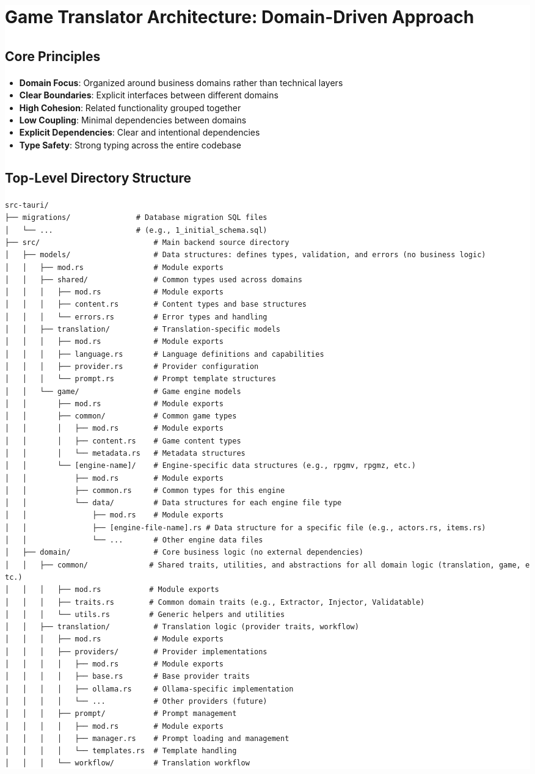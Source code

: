 # Game Translator Architecture: Domain-Driven Approach

## Core Principles
- **Domain Focus**: Organized around business domains rather than technical layers
- **Clear Boundaries**: Explicit interfaces between different domains
- **High Cohesion**: Related functionality grouped together
- **Low Coupling**: Minimal dependencies between domains
- **Explicit Dependencies**: Clear and intentional dependencies
- **Type Safety**: Strong typing across the entire codebase

## Top-Level Directory Structure

```
src-tauri/
├── migrations/               # Database migration SQL files
│   └── ...                   # (e.g., 1_initial_schema.sql)
├── src/                          # Main backend source directory
│   ├── models/                   # Data structures: defines types, validation, and errors (no business logic)
│   │   ├── mod.rs                # Module exports
│   │   ├── shared/               # Common types used across domains
│   │   │   ├── mod.rs            # Module exports
│   │   │   ├── content.rs        # Content types and base structures
│   │   │   └── errors.rs         # Error types and handling
│   │   ├── translation/          # Translation-specific models
│   │   │   ├── mod.rs            # Module exports
│   │   │   ├── language.rs       # Language definitions and capabilities
│   │   │   ├── provider.rs       # Provider configuration
│   │   │   └── prompt.rs         # Prompt template structures
│   │   └── game/                 # Game engine models
│   │       ├── mod.rs            # Module exports
│   │       ├── common/           # Common game types
│   │       │   ├── mod.rs        # Module exports
│   │       │   ├── content.rs    # Game content types
│   │       │   └── metadata.rs   # Metadata structures
│   │       └── [engine-name]/    # Engine-specific data structures (e.g., rpgmv, rpgmz, etc.)
│   │           ├── mod.rs        # Module exports
│   │           ├── common.rs     # Common types for this engine
│   │           └── data/         # Data structures for each engine file type
│   │               ├── mod.rs    # Module exports
│   │               ├── [engine-file-name].rs # Data structure for a specific file (e.g., actors.rs, items.rs)
│   │               └── ...       # Other engine data files
│   ├── domain/                   # Core business logic (no external dependencies)
│   │   ├── common/              # Shared traits, utilities, and abstractions for all domain logic (translation, game, etc.)
│   │   │   ├── mod.rs           # Module exports
│   │   │   ├── traits.rs        # Common domain traits (e.g., Extractor, Injector, Validatable)
│   │   │   └── utils.rs         # Generic helpers and utilities
│   │   ├── translation/          # Translation logic (provider traits, workflow)
│   │   │   ├── mod.rs            # Module exports
│   │   │   ├── providers/        # Provider implementations
│   │   │   │   ├── mod.rs        # Module exports
│   │   │   │   ├── base.rs       # Base provider traits
│   │   │   │   ├── ollama.rs     # Ollama-specific implementation
│   │   │   │   └── ...           # Other providers (future)
│   │   │   ├── prompt/           # Prompt management
│   │   │   │   ├── mod.rs        # Module exports
│   │   │   │   ├── manager.rs    # Prompt loading and management
│   │   │   │   └── templates.rs  # Template handling
│   │   │   └── workflow/         # Translation workflow
```